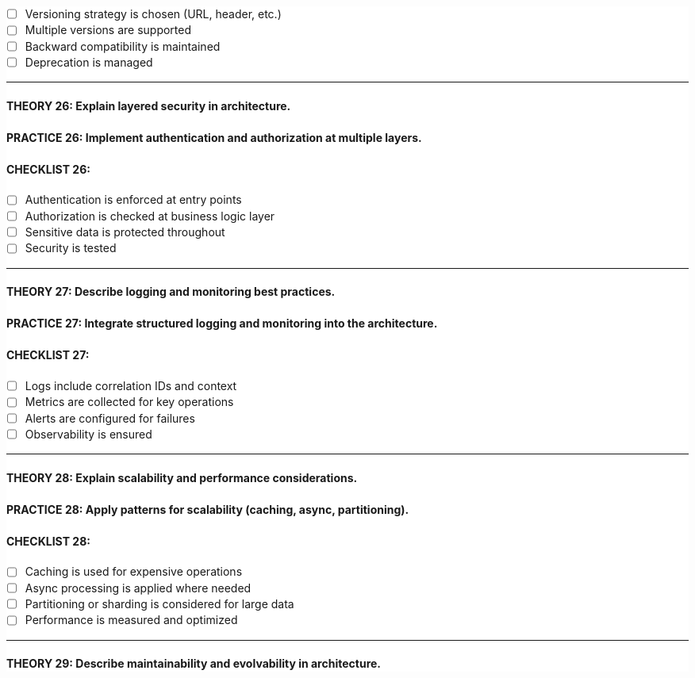 - [ ] Versioning strategy is chosen (URL, header, etc.)
- [ ] Multiple versions are supported
- [ ] Backward compatibility is maintained
- [ ] Deprecation is managed

---

#### THEORY 26: Explain layered security in architecture.

#### PRACTICE 26: Implement authentication and authorization at multiple layers.

#### CHECKLIST 26:

- [ ] Authentication is enforced at entry points
- [ ] Authorization is checked at business logic layer
- [ ] Sensitive data is protected throughout
- [ ] Security is tested

---

#### THEORY 27: Describe logging and monitoring best practices.

#### PRACTICE 27: Integrate structured logging and monitoring into the architecture.

#### CHECKLIST 27:

- [ ] Logs include correlation IDs and context
- [ ] Metrics are collected for key operations
- [ ] Alerts are configured for failures
- [ ] Observability is ensured

---

#### THEORY 28: Explain scalability and performance considerations.

#### PRACTICE 28: Apply patterns for scalability (caching, async, partitioning).

#### CHECKLIST 28:

- [ ] Caching is used for expensive operations
- [ ] Async processing is applied where needed
- [ ] Partitioning or sharding is considered for large data
- [ ] Performance is measured and optimized

---

#### THEORY 29: Describe maintainability and evolvability in architecture.


[^1]: https://en.wikipedia.org/wiki/Paris
[^2]: https://en.wikipedia.org/wiki/List_of_capitals_of_France
[^3]: https://home.adelphi.edu/~ca19535/page 4.html
[^4]: https://www.coe.int/en/web/interculturalcities/paris
[^5]: https://www.britannica.com/place/France
[^6]: https://www.britannica.com/place/Paris
[^7]: https://www.tn-physio.at/faq/what-is-the-capital-of-france%3F
[^8]: https://multimedia.europarl.europa.eu/en/video/infoclip-european-union-capitals-paris-france_I199003
[^9]: https://www.vocabulary.com/dictionary/capital of France
[^10]: https://www.istockphoto.com/photos/france-capital-city
[^11]: https://www.cia-france.com/french-kids-teenage-courses/paris-school/visit-paris